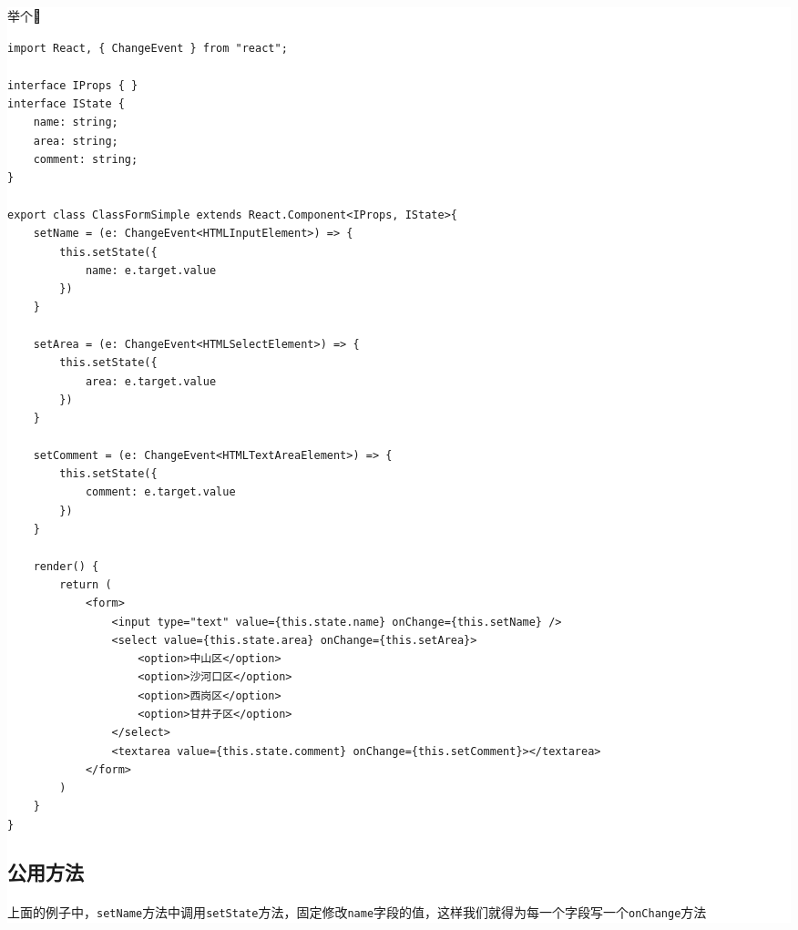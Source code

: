 举个🌰

```tsx
import React, { ChangeEvent } from "react";

interface IProps { }
interface IState {
    name: string;
    area: string;
    comment: string;
}

export class ClassFormSimple extends React.Component<IProps, IState>{
    setName = (e: ChangeEvent<HTMLInputElement>) => {
        this.setState({
            name: e.target.value
        })
    }

    setArea = (e: ChangeEvent<HTMLSelectElement>) => {
        this.setState({
            area: e.target.value
        })
    }

    setComment = (e: ChangeEvent<HTMLTextAreaElement>) => {
        this.setState({
            comment: e.target.value
        })
    }

    render() {
        return (
            <form>
                <input type="text" value={this.state.name} onChange={this.setName} />
                <select value={this.state.area} onChange={this.setArea}>
                    <option>中山区</option>
                    <option>沙河口区</option>
                    <option>西岗区</option>
                    <option>甘井子区</option>
                </select>
                <textarea value={this.state.comment} onChange={this.setComment}></textarea>
            </form>
        )
    }
}
```

## 公用方法

上面的例子中，`setName`方法中调用`setState`方法，固定修改`name`字段的值，这样我们就得为每一个字段写一个`onChange`方法
